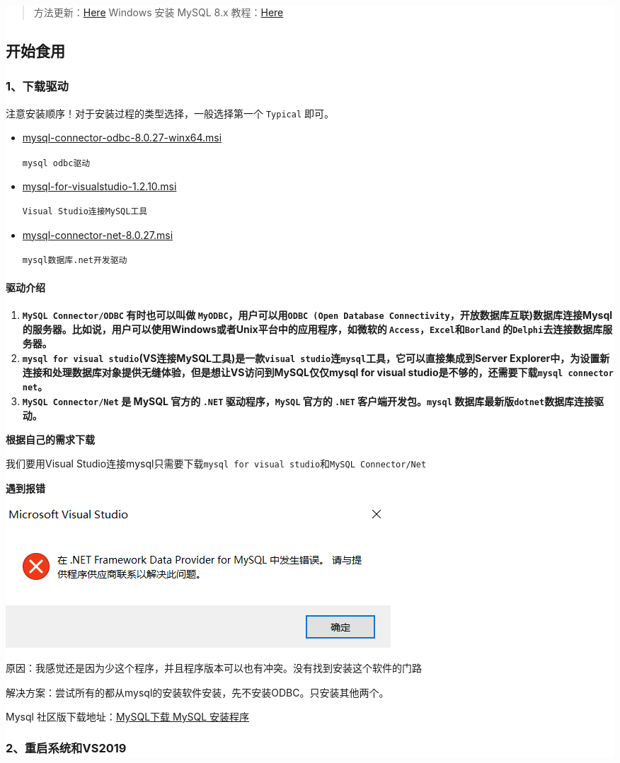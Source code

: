 > 方法更新：[Here](https://www.cnblogs.com/RioTian/p/15581594.html)
> Windows 安装 MySQL 8.x 教程：[Here](https://cloud.tencent.com/developer/article/1636375)

## 开始食用

### 1、下载驱动

注意安装顺序！对于安装过程的类型选择，一般选择第一个 `Typical` 即可。

- [mysql-connector-odbc-8.0.27-winx64.msi](https://dev.mysql.com/downloads/connector/odbc/)

  `mysql odbc驱动`

- [mysql-for-visualstudio-1.2.10.msi](https://dev.mysql.com/downloads/windows/visualstudio/)

  `Visual Studio连接MySQL工具`

- [mysql-connector-net-8.0.27.msi](https://dev.mysql.com/downloads/connector/net/8.0.html)

  `mysql数据库.net开发驱动`

#### 驱动介绍

1. **`MySQL Connector/ODBC` 有时也可以叫做 `MyODBC`，用户可以用`ODBC (Open Database Connectivity`，开放数据库互联)数据库连接Mysql的服务器。比如说，用户可以使用Windows或者Unix平台中的应用程序，如微软的 `Access`，`Excel`和`Borland` 的`Delphi`去连接数据库服务器。**
2. **`mysql for visual studio`(VS连接MySQL工具)是一款`visual studio`连`mysql`工具，它可以直接集成到Server Explorer中，为设置新连接和处理数据库对象提供无缝体验，但是想让VS访问到MySQL仅仅mysql for visual studio是不够的，还需要下载`mysql connector net`。**
3. **`MySQL Connector/Net` 是 MySQL 官方的 `.NET` 驱动程序，`MySQL` 官方的 `.NET` 客户端开发包。`mysql` 数据库最新版`dotnet`数据库连接驱动。**

**根据自己的需求下载**

我们要用Visual Studio连接mysql只需要下载`mysql for visual studio`和`MySQL Connector/Net`

**遇到报错**

![image-20250116140316789](./Mysql连接.assets/image-20250116140316789.png)

原因：我感觉还是因为少这个程序，并且程序版本可以也有冲突。没有找到安装这个软件的门路

解决方案：尝试所有的都从mysql的安装软件安装，先不安装ODBC。只安装其他两个。

Mysql 社区版下载地址：[MySQL下载 MySQL 安装程序](https://dev.mysql.com/downloads/installer/)

### 2、重启系统和VS2019
